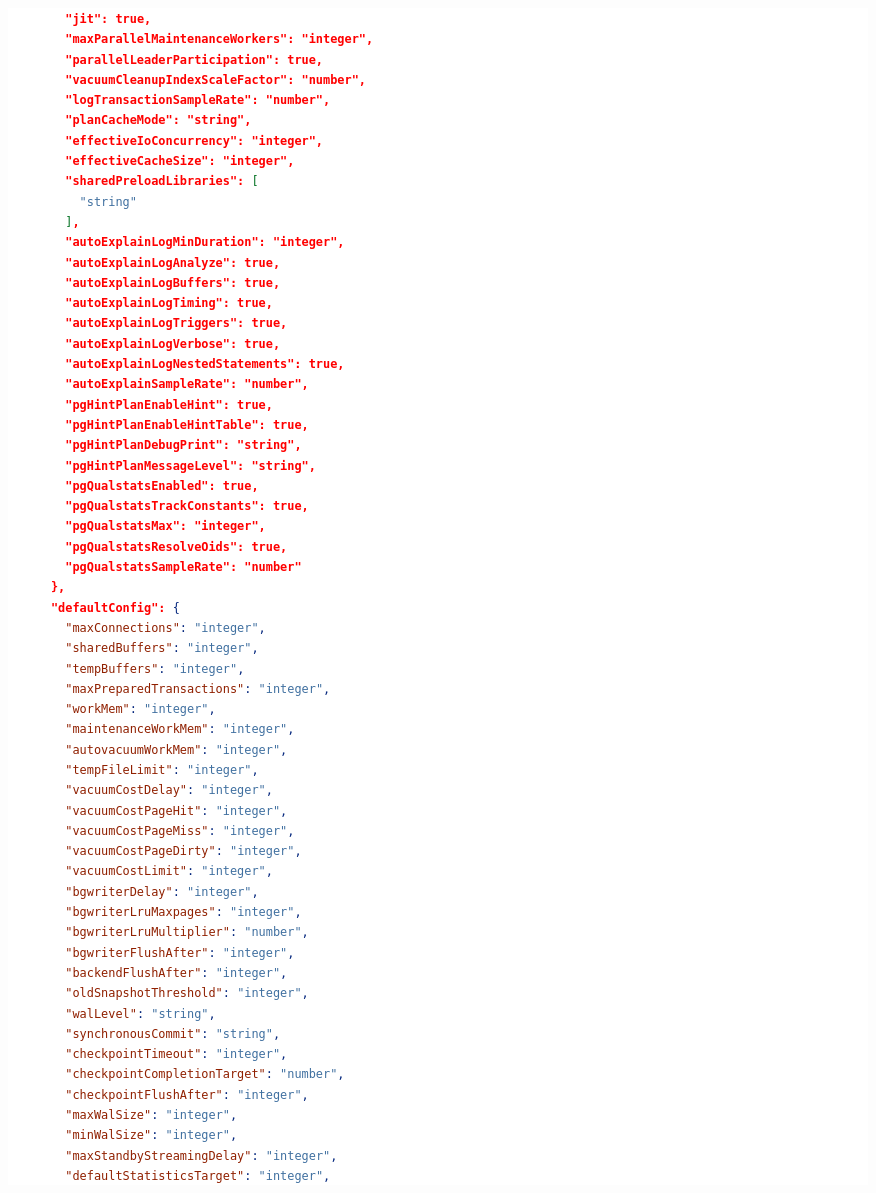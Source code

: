 ```json 
        "jit": true,
        "maxParallelMaintenanceWorkers": "integer",
        "parallelLeaderParticipation": true,
        "vacuumCleanupIndexScaleFactor": "number",
        "logTransactionSampleRate": "number",
        "planCacheMode": "string",
        "effectiveIoConcurrency": "integer",
        "effectiveCacheSize": "integer",
        "sharedPreloadLibraries": [
          "string"
        ],
        "autoExplainLogMinDuration": "integer",
        "autoExplainLogAnalyze": true,
        "autoExplainLogBuffers": true,
        "autoExplainLogTiming": true,
        "autoExplainLogTriggers": true,
        "autoExplainLogVerbose": true,
        "autoExplainLogNestedStatements": true,
        "autoExplainSampleRate": "number",
        "pgHintPlanEnableHint": true,
        "pgHintPlanEnableHintTable": true,
        "pgHintPlanDebugPrint": "string",
        "pgHintPlanMessageLevel": "string",
        "pgQualstatsEnabled": true,
        "pgQualstatsTrackConstants": true,
        "pgQualstatsMax": "integer",
        "pgQualstatsResolveOids": true,
        "pgQualstatsSampleRate": "number"
      },
      "defaultConfig": {
        "maxConnections": "integer",
        "sharedBuffers": "integer",
        "tempBuffers": "integer",
        "maxPreparedTransactions": "integer",
        "workMem": "integer",
        "maintenanceWorkMem": "integer",
        "autovacuumWorkMem": "integer",
        "tempFileLimit": "integer",
        "vacuumCostDelay": "integer",
        "vacuumCostPageHit": "integer",
        "vacuumCostPageMiss": "integer",
        "vacuumCostPageDirty": "integer",
        "vacuumCostLimit": "integer",
        "bgwriterDelay": "integer",
        "bgwriterLruMaxpages": "integer",
        "bgwriterLruMultiplier": "number",
        "bgwriterFlushAfter": "integer",
        "backendFlushAfter": "integer",
        "oldSnapshotThreshold": "integer",
        "walLevel": "string",
        "synchronousCommit": "string",
        "checkpointTimeout": "integer",
        "checkpointCompletionTarget": "number",
        "checkpointFlushAfter": "integer",
        "maxWalSize": "integer",
        "minWalSize": "integer",
        "maxStandbyStreamingDelay": "integer",
        "defaultStatisticsTarget": "integer",
